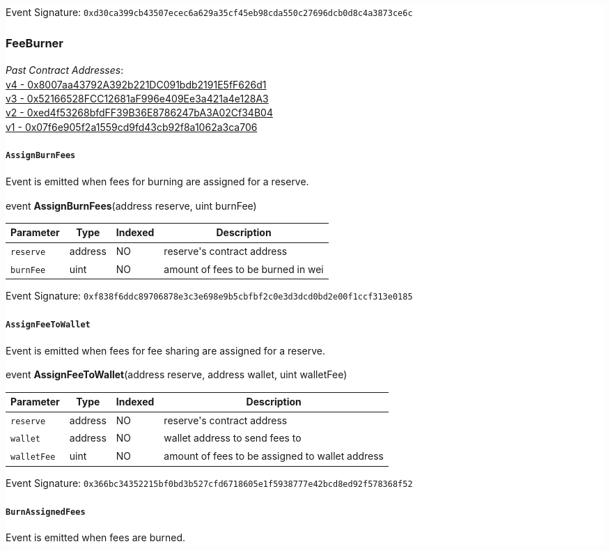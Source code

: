 Event Signature: `0xd30ca399cb43507ecec6a629a35cf45eb98cda550c27696dcb0d8c4a3873ce6c`

### FeeBurner[​](https://docs.kyberswap.com/Legacy/integrations/platform-fees#feeburner) <a href="#feeburner" id="feeburner"></a>

_Past Contract Addresses_:\
[v4 - 0x8007aa43792A392b221DC091bdb2191E5fF626d1](https://etherscan.io/address/0x8007aa43792A392b221DC091bdb2191E5fF626d1/)\
[v3 - 0x52166528FCC12681aF996e409Ee3a421a4e128A3](https://etherscan.io/address/0x52166528FCC12681aF996e409Ee3a421a4e128A3/)\
[v2 - 0xed4f53268bfdFF39B36E8786247bA3A02Cf34B04](https://etherscan.io/address/0xed4f53268bfdFF39B36E8786247bA3A02Cf34B04/)\
[v1 - 0x07f6e905f2a1559cd9fd43cb92f8a1062a3ca706](https://etherscan.io/address/0x07f6e905f2a1559cd9fd43cb92f8a1062a3ca706/)

#### `AssignBurnFees`[​](https://docs.kyberswap.com/Legacy/integrations/platform-fees#assignburnfees) <a href="#assignburnfees" id="assignburnfees"></a>

Event is emitted when fees for burning are assigned for a reserve.

event **AssignBurnFees**(address reserve, uint burnFee)

| Parameter | Type    | Indexed | Description                        |
| --------- | ------- | ------- | ---------------------------------- |
| `reserve` | address | NO      | reserve's contract address         |
| `burnFee` | uint    | NO      | amount of fees to be burned in wei |

Event Signature: `0xf838f6ddc89706878e3c3e698e9b5cbfbf2c0e3d3dcd0bd2e00f1ccf313e0185`

#### `AssignFeeToWallet`[​](https://docs.kyberswap.com/Legacy/integrations/platform-fees#assignfeetowallet) <a href="#assignfeetowallet" id="assignfeetowallet"></a>

Event is emitted when fees for fee sharing are assigned for a reserve.

event **AssignFeeToWallet**(address reserve, address wallet, uint walletFee)&#x20;

| Parameter   | Type    | Indexed | Description                                     |
| ----------- | ------- | ------- | ----------------------------------------------- |
| `reserve`   | address | NO      | reserve's contract address                      |
| `wallet`    | address | NO      | wallet address to send fees to                  |
| `walletFee` | uint    | NO      | amount of fees to be assigned to wallet address |

Event Signature: `0x366bc34352215bf0bd3b527cfd6718605e1f5938777e42bcd8ed92f578368f52`

#### `BurnAssignedFees`[​](https://docs.kyberswap.com/Legacy/integrations/platform-fees#burnassignedfees) <a href="#burnassignedfees" id="burnassignedfees"></a>

Event is emitted when fees are burned.
